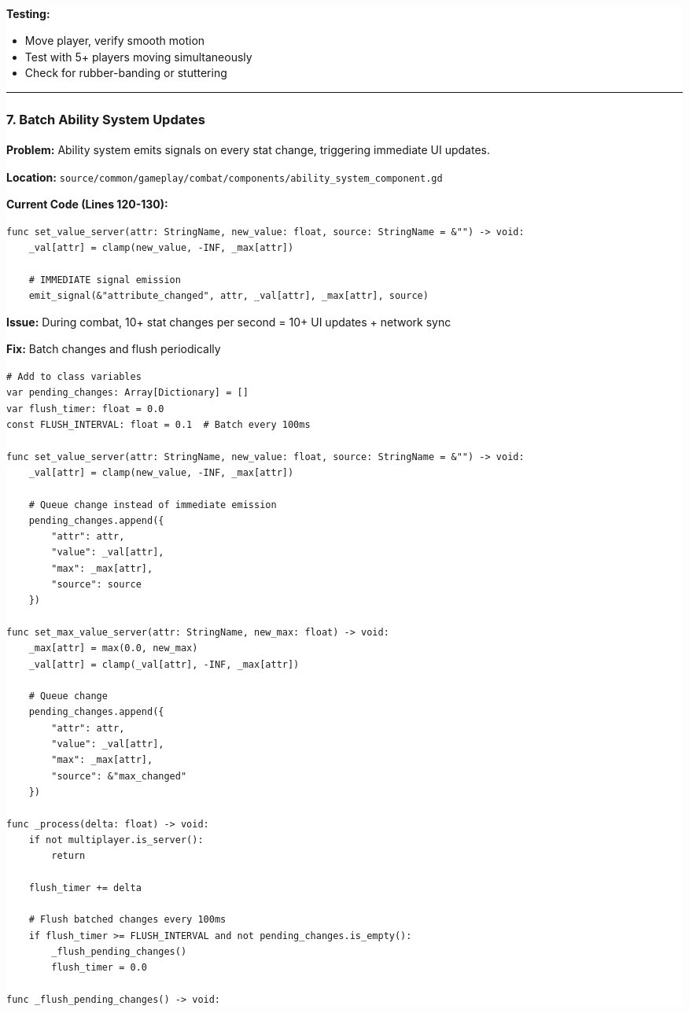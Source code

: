 **Testing:**
- Move player, verify smooth motion
- Test with 5+ players moving simultaneously
- Check for rubber-banding or stuttering

---

### 7. Batch Ability System Updates

**Problem:** Ability system emits signals on every stat change, triggering immediate UI updates.

**Location:** `source/common/gameplay/combat/components/ability_system_component.gd`

**Current Code (Lines 120-130):**
```gdscript
func set_value_server(attr: StringName, new_value: float, source: StringName = &"") -> void:
    _val[attr] = clamp(new_value, -INF, _max[attr])
    
    # IMMEDIATE signal emission
    emit_signal(&"attribute_changed", attr, _val[attr], _max[attr], source)
```

**Issue:** During combat, 10+ stat changes per second = 10+ UI updates + network sync

**Fix:** Batch changes and flush periodically
```gdscript
# Add to class variables
var pending_changes: Array[Dictionary] = []
var flush_timer: float = 0.0
const FLUSH_INTERVAL: float = 0.1  # Batch every 100ms

func set_value_server(attr: StringName, new_value: float, source: StringName = &"") -> void:
    _val[attr] = clamp(new_value, -INF, _max[attr])
    
    # Queue change instead of immediate emission
    pending_changes.append({
        "attr": attr,
        "value": _val[attr],
        "max": _max[attr],
        "source": source
    })

func set_max_value_server(attr: StringName, new_max: float) -> void:
    _max[attr] = max(0.0, new_max)
    _val[attr] = clamp(_val[attr], -INF, _max[attr])
    
    # Queue change
    pending_changes.append({
        "attr": attr,
        "value": _val[attr],
        "max": _max[attr],
        "source": &"max_changed"
    })

func _process(delta: float) -> void:
    if not multiplayer.is_server():
        return
    
    flush_timer += delta
    
    # Flush batched changes every 100ms
    if flush_timer >= FLUSH_INTERVAL and not pending_changes.is_empty():
        _flush_pending_changes()
        flush_timer = 0.0

func _flush_pending_changes() -> void:
```